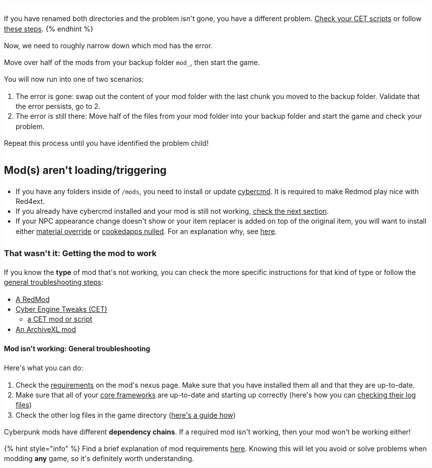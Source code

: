 \
If you have renamed both directories and the problem isn't gone, you have a different problem. [Check your CET scripts](./#step-2-disable-cet) or follow [these steps](./#your-game-isnt-starting).
{% endhint %}

Now, we need to roughly narrow down which mod has the error.&#x20;

Move over half of the mods from your backup folder `mod_`, then start the game.

You will now run into one of two scenarios:

1. The error is gone: swap out the content of your mod folder with the last chunk you moved to the backup folder. Validate that the error persists, go to 2.
2. The error is still there: Move half of the files from your mod folder into your backup folder and start the game and check your problem.&#x20;

Repeat this process until you have identified the problem child!

## Mod(s) aren't loading/triggering

* If you have any folders inside of `/mods`, you need to install or update [cybercmd](https://www.nexusmods.com/cyberpunk2077/mods/5176). It is required to make Redmod play nice with Red4ext.
* If you already have cybercmd installed and your mod is still not working, [check the next section](./#only-parts-of-my-mods-are-working).
* If your NPC appearance change doesn't show or your item replacer is added on top of the original item, you will want to install either [material override](https://www.nexusmods.com/cyberpunk2077/mods/5266) or [cookedapps nulled](https://www.nexusmods.com/cyberpunk2077/mods/3051). For an explanation why, see [here](../files-and-what-they-do/appearance-.app-files.md#commoncookdata).

### That wasn't it: Getting the mod to work

If you know the **type** of mod that's not working, you can check the more specific instructions for that kind of type or follow the [general troubleshooting steps](./#mod-isnt-working-general-troubleshooting):&#x20;

* [A RedMod](./#mod-isnt-working-a-redmod)
* [Cyber Engine Tweaks (CET)](./#mod-isnt-working-cet)&#x20;
  * [a CET mod or script](./#mod-isnt-working-a-cet-script)
* [An ArchiveXL mod](./#an-archivexl-tweakxl-mod)

#### Mod isn't working: General troubleshooting

Here's what you can do:

1. Check the [requirements](../../help/users-modding-cyberpunk-2077/requirements-explained.md) on the mod's nexus page. Make sure that you have installed them all and that they are up-to-date.
2. Make sure that all of your [core frameworks](./#step-7-install-the-core-frameworks) are up-to-date and starting up correctly (here's how you can [checking their log files](../core-mods-explained/#log-files-for-the-frameworks))
3. Check the other log files in the game directory ([here's a guide how](../../help/users-modding-cyberpunk-2077/finding-and-reading-log-files.md))

Cyberpunk mods have different **dependency chains**. If a required mod isn't working, then your mod won't be working either!

{% hint style="info" %}
Find a brief explanation of mod requirements [here](../../help/users-modding-cyberpunk-2077/requirements-explained.md). Knowing this will let you avoid or solve problems when modding **any** game, so it's definitely worth understanding.
